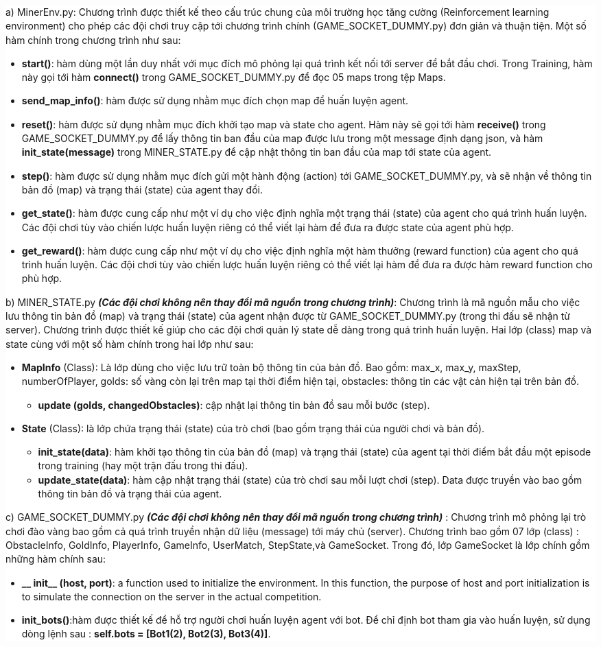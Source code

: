 a) MinerEnv.py: Chương trình được thiết kế theo cấu trúc chung của môi trường học tăng cường (Reinforcement learning environment) cho phép các đội chơi truy cập tới chương trình chính (GAME_SOCKET_DUMMY.py) đơn giản và thuận tiện. Một số hàm chính trong chương trình như sau:


- **start()**: hàm dùng một lần duy nhất với mục đích mô phỏng lại quá trình kết nối tới server để bắt đầu chơi. Trong Training, hàm này gọi tới hàm **connect()** trong GAME_SOCKET_DUMMY.py để đọc 05 maps trong tệp Maps.

- **send_map_info()**: hàm được sử dụng nhằm mục đích chọn map để huấn luyện agent.

- **reset()**: hàm được sử dụng nhằm mục đích khởi tạo map và state cho agent. Hàm này sẽ gọi tới hàm **receive()** trong GAME_SOCKET_DUMMY.py để lấy thông tin ban đầu của map được lưu trong một message định dạng json, và hàm **init_state(message)** trong MINER_STATE.py để cập nhật thông tin ban đầu của map tới state của agent.

- **step()**: hàm được sử dụng nhằm mục đích gửi một hành động (action) tới GAME_SOCKET_DUMMY.py, và sẽ nhận về thông tin bản đồ (map) và trạng thái (state) của agent thay đổi.

- **get_state()**: hàm được cung cấp như một ví dụ cho việc định nghĩa một trạng thái (state) của agent cho quá trình huấn luyện. Các đội chơi tùy vào chiến lược huấn luyện riêng có thể viết lại hàm để đưa ra được state của agent phù hợp.

- **get_reward()**: hàm được cung cấp như một ví dụ cho việc định nghĩa một hàm thưởng (reward function) của agent cho quá trình huấn luyện. Các đội chơi tùy vào chiến lược huấn luyện riêng có thể viết lại hàm để đưa ra được hàm reward function cho phù hợp.
    
b)	MINER_STATE.py ***(Các đội chơi không nên thay đổi mã nguồn trong chương trình)***: Chương trình là mã nguồn mẫu cho việc lưu thông tin bản đồ (map) và trạng thái (state) của agent nhận được từ GAME_SOCKET_DUMMY.py (trong thi đấu sẽ nhận từ server). Chương trình được thiết kế giúp cho các đội chơi quản lý state dễ dàng trong quá trình huấn luyện. Hai lớp (class) map và state cùng với một số hàm chính trong hai lớp như sau:

- **MapInfo** (Class): Là lớp dùng cho việc lưu trữ toàn bộ thông tin của bản đồ. Bao gồm: max_x, max_y, maxStep, numberOfPlayer, golds: số vàng còn lại trên map tại thời điểm hiện tại, obstacles: thông tin các vật cản hiện tại trên bản đồ.
  + **update (golds, changedObstacles)**: cập nhật lại thông tin bản đồ sau mỗi bước (step).

- **State** (Class): là lớp chứa trạng thái (state) của trò chơi (bao gồm trạng thái của người chơi và bản đồ).

  + **init_state(data)**: hàm khởi tạo thông tin của bản đồ (map) và trạng thái (state) của agent tại thời điểm bắt đầu một episode trong training (hay một trận đấu trong thi đấu).
  + **update_state(data)**: hàm cập nhật trạng thái (state) của trò chơi sau mỗi lượt chơi (step). Data được truyền vào bao gồm thông tin bản đồ và trạng thái của agent.

c)	GAME_SOCKET_DUMMY.py ***(Các đội chơi không nên thay đổi mã nguồn trong chương trình)*** : Chương trình mô phỏng lại trò chơi đào vàng bao gồm cả quá trình truyền nhận dữ liệu (message) tới máy chủ (server). Chương trình bao gồm 07 lớp (class) : ObstacleInfo, GoldInfo, PlayerInfo, GameInfo, UserMatch, StepState,và GameSocket. Trong đó, lớp GameSocket là lớp chính gồm những hàm chính sau:

- **__ init__ (host, port)**: a function used to initialize the environment. In this function, the purpose of host and port initialization is to simulate the connection on the server in the actual competition.

- **init_bots()**:hàm được thiết kế để hỗ trợ người chơi huấn luyện agent với bot. Để chỉ định bot tham gia vào huấn luyện, sử dụng dòng lệnh sau : **self.bots = [Bot1(2), Bot2(3), Bot3(4)]**.
